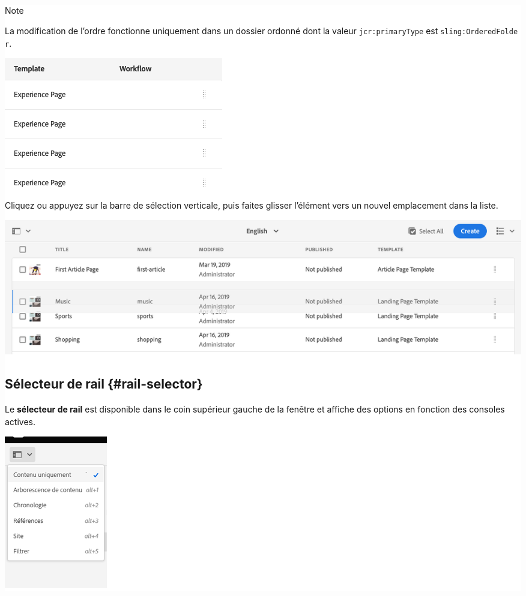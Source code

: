   >[!NOTE]
  >
  >La modification de l’ordre fonctionne uniquement dans un dossier ordonné dont la valeur `jcr:primaryType` est `sling:OrderedFolder`.

  ![Ordre des colonnes](/help/sites-cloud/authoring/assets/column-order.png)

  Cliquez ou appuyez sur la barre de sélection verticale, puis faites glisser l’élément vers un nouvel emplacement dans la liste.

  ![Liste d’ordre](/help/sites-cloud/authoring/assets/order-list.png)

## Sélecteur de rail {#rail-selector}

Le **sélecteur de rail** est disponible dans le coin supérieur gauche de la fenêtre et affiche des options en fonction des consoles actives.

![Sélecteur de rail développé](/help/sites-cloud/authoring/assets/rail-selector-expanded.png)
